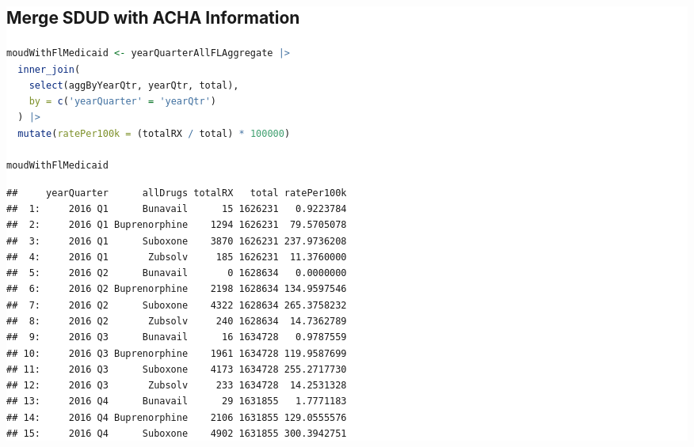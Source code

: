 ## Merge SDUD with ACHA Information

``` r
moudWithFlMedicaid <- yearQuarterAllFLAggregate |>
  inner_join(
    select(aggByYearQtr, yearQtr, total),
    by = c('yearQuarter' = 'yearQtr')
  ) |>
  mutate(ratePer100k = (totalRX / total) * 100000)

moudWithFlMedicaid
```

    ##     yearQuarter      allDrugs totalRX   total ratePer100k
    ##  1:     2016 Q1      Bunavail      15 1626231   0.9223784
    ##  2:     2016 Q1 Buprenorphine    1294 1626231  79.5705078
    ##  3:     2016 Q1      Suboxone    3870 1626231 237.9736208
    ##  4:     2016 Q1       Zubsolv     185 1626231  11.3760000
    ##  5:     2016 Q2      Bunavail       0 1628634   0.0000000
    ##  6:     2016 Q2 Buprenorphine    2198 1628634 134.9597546
    ##  7:     2016 Q2      Suboxone    4322 1628634 265.3758232
    ##  8:     2016 Q2       Zubsolv     240 1628634  14.7362789
    ##  9:     2016 Q3      Bunavail      16 1634728   0.9787559
    ## 10:     2016 Q3 Buprenorphine    1961 1634728 119.9587699
    ## 11:     2016 Q3      Suboxone    4173 1634728 255.2717730
    ## 12:     2016 Q3       Zubsolv     233 1634728  14.2531328
    ## 13:     2016 Q4      Bunavail      29 1631855   1.7771183
    ## 14:     2016 Q4 Buprenorphine    2106 1631855 129.0555576
    ## 15:     2016 Q4      Suboxone    4902 1631855 300.3942751